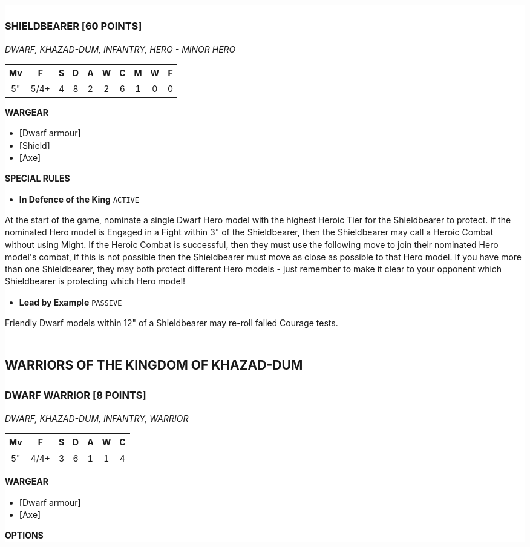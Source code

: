</div>

---

<div class="unitCard" markdown>

### SHIELDBEARER [60 POINTS]
*DWARF, KHAZAD-DUM, INFANTRY, HERO - MINOR HERO*

| Mv | F | S | D | A | W | C | M | W | F |
|:----:|:----:|:---:|:---:|:---:|:---:|:---:|:-:|:-:|:-:|
| 5" | 5/4+ | 4 | 8 | 2 | 2 | 6 | 1 | 0 | 0 |

**WARGEAR**

- [Dwarf armour]
- [Shield]
- [Axe]

**SPECIAL RULES**

- **In Defence of the King** `ACTIVE`

At the start of the game, nominate a single Dwarf Hero model with the highest Heroic Tier for the Shieldbearer to protect. If the nominated Hero model is Engaged in a Fight within 3" of the Shieldbearer, then the Shieldbearer may call a Heroic Combat without using Might. If the Heroic Combat is successful, then they must use the following move to join their nominated Hero model's combat, if this is not possible then the Shieldbearer must move as close as possible to that Hero model. If you have more than one Shieldbearer, they may both protect different Hero models - just remember to make it clear to your opponent which Shieldbearer is protecting which Hero model!

- **Lead by Example** `PASSIVE`

Friendly Dwarf models within 12" of a Shieldbearer may re-roll failed Courage tests.

</div>

---

## WARRIORS OF THE KINGDOM OF KHAZAD-DUM

<div class="unitCard" markdown>

### DWARF WARRIOR [8 POINTS]
*DWARF, KHAZAD-DUM, INFANTRY, WARRIOR*

| Mv | F | S | D | A | W | C |
|:----:|:----:|:---:|:---:|:---:|:---:|:---:|
| 5" | 4/4+ | 3 | 6 | 1 | 1 | 4 |

**WARGEAR**

- [Dwarf armour]
- [Axe]

**OPTIONS**
